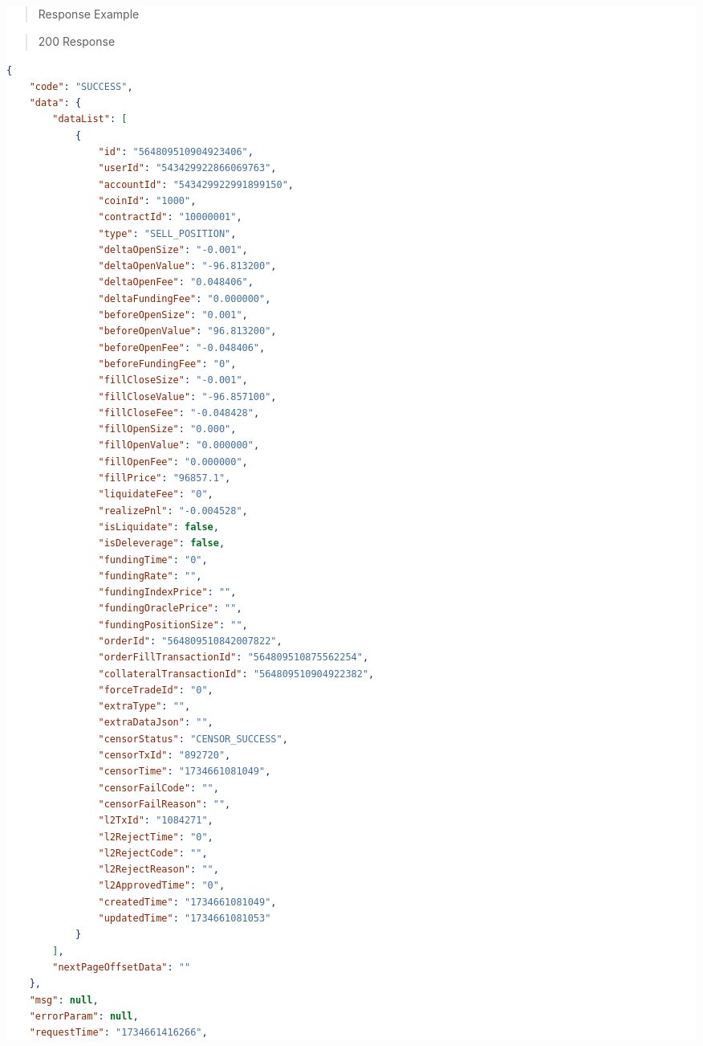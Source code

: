 > Response Example

> 200 Response

```json
{
    "code": "SUCCESS",
    "data": {
        "dataList": [
            {
                "id": "564809510904923406",
                "userId": "543429922866069763",
                "accountId": "543429922991899150",
                "coinId": "1000",
                "contractId": "10000001",
                "type": "SELL_POSITION",
                "deltaOpenSize": "-0.001",
                "deltaOpenValue": "-96.813200",
                "deltaOpenFee": "0.048406",
                "deltaFundingFee": "0.000000",
                "beforeOpenSize": "0.001",
                "beforeOpenValue": "96.813200",
                "beforeOpenFee": "-0.048406",
                "beforeFundingFee": "0",
                "fillCloseSize": "-0.001",
                "fillCloseValue": "-96.857100",
                "fillCloseFee": "-0.048428",
                "fillOpenSize": "0.000",
                "fillOpenValue": "0.000000",
                "fillOpenFee": "0.000000",
                "fillPrice": "96857.1",
                "liquidateFee": "0",
                "realizePnl": "-0.004528",
                "isLiquidate": false,
                "isDeleverage": false,
                "fundingTime": "0",
                "fundingRate": "",
                "fundingIndexPrice": "",
                "fundingOraclePrice": "",
                "fundingPositionSize": "",
                "orderId": "564809510842007822",
                "orderFillTransactionId": "564809510875562254",
                "collateralTransactionId": "564809510904922382",
                "forceTradeId": "0",
                "extraType": "",
                "extraDataJson": "",
                "censorStatus": "CENSOR_SUCCESS",
                "censorTxId": "892720",
                "censorTime": "1734661081049",
                "censorFailCode": "",
                "censorFailReason": "",
                "l2TxId": "1084271",
                "l2RejectTime": "0",
                "l2RejectCode": "",
                "l2RejectReason": "",
                "l2ApprovedTime": "0",
                "createdTime": "1734661081049",
                "updatedTime": "1734661081053"
            }
        ],
        "nextPageOffsetData": ""
    },
    "msg": null,
    "errorParam": null,
    "requestTime": "1734661416266",
```